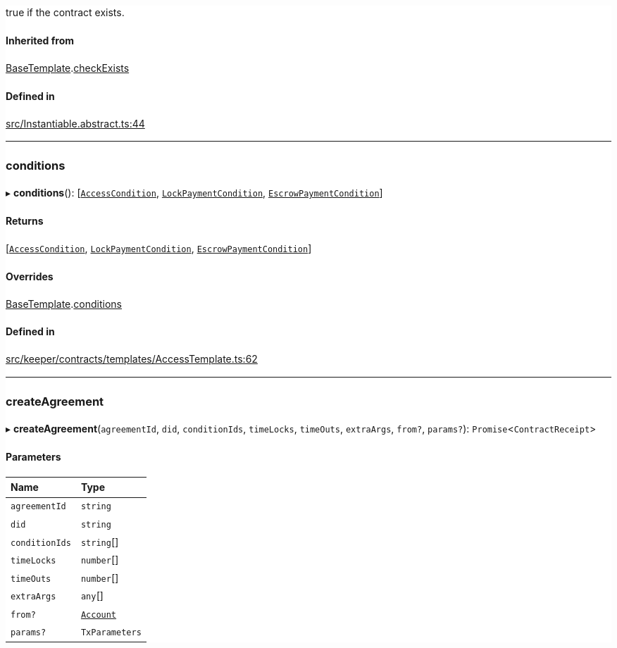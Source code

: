 true if the contract exists.

#### Inherited from

[BaseTemplate](templates.BaseTemplate.md).[checkExists](templates.BaseTemplate.md#checkexists)

#### Defined in

[src/Instantiable.abstract.ts:44](https://github.com/nevermined-io/sdk-js/blob/55f88d2/src/Instantiable.abstract.ts#L44)

---

### conditions

▸ **conditions**(): [[`AccessCondition`](conditions.AccessCondition.md), [`LockPaymentCondition`](conditions.LockPaymentCondition.md), [`EscrowPaymentCondition`](conditions.EscrowPaymentCondition.md)]

#### Returns

[[`AccessCondition`](conditions.AccessCondition.md), [`LockPaymentCondition`](conditions.LockPaymentCondition.md), [`EscrowPaymentCondition`](conditions.EscrowPaymentCondition.md)]

#### Overrides

[BaseTemplate](templates.BaseTemplate.md).[conditions](templates.BaseTemplate.md#conditions)

#### Defined in

[src/keeper/contracts/templates/AccessTemplate.ts:62](https://github.com/nevermined-io/sdk-js/blob/55f88d2/src/keeper/contracts/templates/AccessTemplate.ts#L62)

---

### createAgreement

▸ **createAgreement**(`agreementId`, `did`, `conditionIds`, `timeLocks`, `timeOuts`, `extraArgs`, `from?`, `params?`): `Promise`<`ContractReceipt`\>

#### Parameters

| Name           | Type                    |
| :------------- | :---------------------- |
| `agreementId`  | `string`                |
| `did`          | `string`                |
| `conditionIds` | `string`[]              |
| `timeLocks`    | `number`[]              |
| `timeOuts`     | `number`[]              |
| `extraArgs`    | `any`[]                 |
| `from?`        | [`Account`](Account.md) |
| `params?`      | `TxParameters`          |
